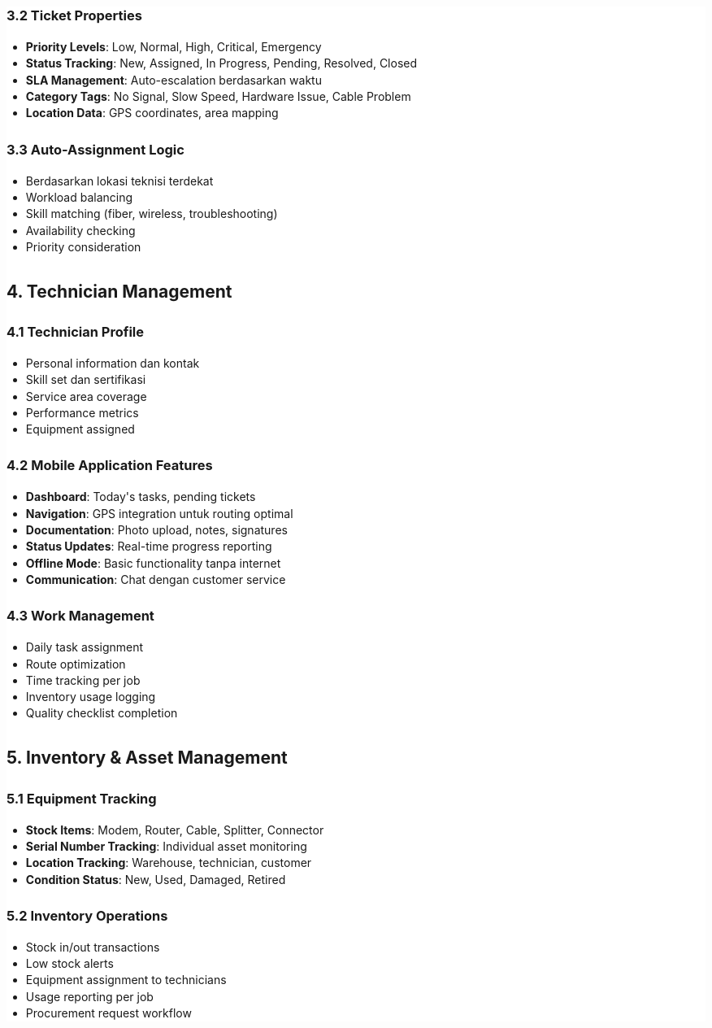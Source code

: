 ### 3.2 Ticket Properties
- **Priority Levels**: Low, Normal, High, Critical, Emergency
- **Status Tracking**: New, Assigned, In Progress, Pending, Resolved, Closed
- **SLA Management**: Auto-escalation berdasarkan waktu
- **Category Tags**: No Signal, Slow Speed, Hardware Issue, Cable Problem
- **Location Data**: GPS coordinates, area mapping

### 3.3 Auto-Assignment Logic
- Berdasarkan lokasi teknisi terdekat
- Workload balancing
- Skill matching (fiber, wireless, troubleshooting)
- Availability checking
- Priority consideration

## 4. **Technician Management**

### 4.1 Technician Profile
- Personal information dan kontak
- Skill set dan sertifikasi
- Service area coverage
- Performance metrics
- Equipment assigned

### 4.2 Mobile Application Features
- **Dashboard**: Today's tasks, pending tickets
- **Navigation**: GPS integration untuk routing optimal
- **Documentation**: Photo upload, notes, signatures
- **Status Updates**: Real-time progress reporting
- **Offline Mode**: Basic functionality tanpa internet
- **Communication**: Chat dengan customer service

### 4.3 Work Management
- Daily task assignment
- Route optimization
- Time tracking per job
- Inventory usage logging
- Quality checklist completion

## 5. **Inventory & Asset Management**

### 5.1 Equipment Tracking
- **Stock Items**: Modem, Router, Cable, Splitter, Connector
- **Serial Number Tracking**: Individual asset monitoring
- **Location Tracking**: Warehouse, technician, customer
- **Condition Status**: New, Used, Damaged, Retired

### 5.2 Inventory Operations
- Stock in/out transactions
- Low stock alerts
- Equipment assignment to technicians
- Usage reporting per job
- Procurement request workflow
